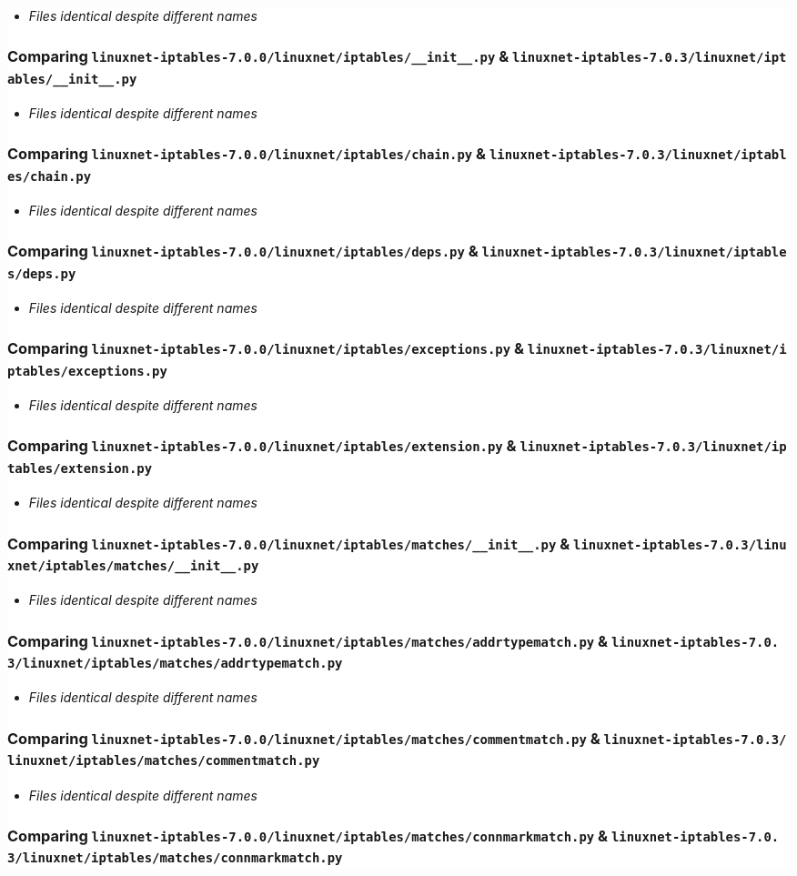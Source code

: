  * *Files identical despite different names*

### Comparing `linuxnet-iptables-7.0.0/linuxnet/iptables/__init__.py` & `linuxnet-iptables-7.0.3/linuxnet/iptables/__init__.py`

 * *Files identical despite different names*

### Comparing `linuxnet-iptables-7.0.0/linuxnet/iptables/chain.py` & `linuxnet-iptables-7.0.3/linuxnet/iptables/chain.py`

 * *Files identical despite different names*

### Comparing `linuxnet-iptables-7.0.0/linuxnet/iptables/deps.py` & `linuxnet-iptables-7.0.3/linuxnet/iptables/deps.py`

 * *Files identical despite different names*

### Comparing `linuxnet-iptables-7.0.0/linuxnet/iptables/exceptions.py` & `linuxnet-iptables-7.0.3/linuxnet/iptables/exceptions.py`

 * *Files identical despite different names*

### Comparing `linuxnet-iptables-7.0.0/linuxnet/iptables/extension.py` & `linuxnet-iptables-7.0.3/linuxnet/iptables/extension.py`

 * *Files identical despite different names*

### Comparing `linuxnet-iptables-7.0.0/linuxnet/iptables/matches/__init__.py` & `linuxnet-iptables-7.0.3/linuxnet/iptables/matches/__init__.py`

 * *Files identical despite different names*

### Comparing `linuxnet-iptables-7.0.0/linuxnet/iptables/matches/addrtypematch.py` & `linuxnet-iptables-7.0.3/linuxnet/iptables/matches/addrtypematch.py`

 * *Files identical despite different names*

### Comparing `linuxnet-iptables-7.0.0/linuxnet/iptables/matches/commentmatch.py` & `linuxnet-iptables-7.0.3/linuxnet/iptables/matches/commentmatch.py`

 * *Files identical despite different names*

### Comparing `linuxnet-iptables-7.0.0/linuxnet/iptables/matches/connmarkmatch.py` & `linuxnet-iptables-7.0.3/linuxnet/iptables/matches/connmarkmatch.py`
